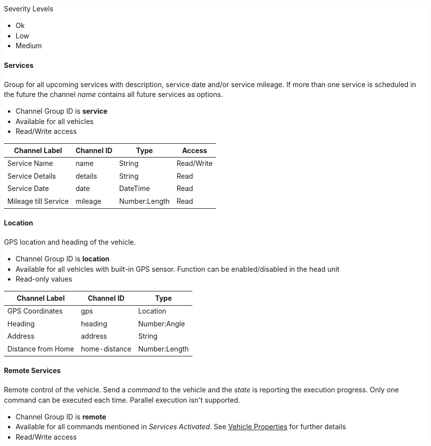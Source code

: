 Severity Levels

- Ok
- Low
- Medium

#### Services

Group for all upcoming services with description, service date and/or service mileage.
If more than one service is scheduled in the future the channel _name_ contains all future services as options.

- Channel Group ID is **service**
- Available for all vehicles
- Read/Write access

|    Channel Label     | Channel ID |     Type      |   Access   |
|----------------------|------------|---------------|------------|
| Service Name         | name       | String        | Read/Write |
| Service Details      | details    | String        | Read       |
| Service Date         | date       | DateTime      | Read       |
| Mileage till Service | mileage    | Number:Length | Read       |

#### Location

GPS location and heading of the vehicle.

- Channel Group ID is **location**
- Available for all vehicles with built-in GPS sensor. Function can be enabled/disabled in the head unit
- Read-only values

|   Channel Label    |  Channel ID   |     Type      |
|--------------------|---------------|---------------|
| GPS Coordinates    | gps           | Location      |
| Heading            | heading       | Number:Angle  |
| Address            | address       | String        |
| Distance from Home | home-distance | Number:Length |

#### Remote Services

Remote control of the vehicle.
Send a _command_ to the vehicle and the _state_ is reporting the execution progress.
Only one command can be executed each time.
Parallel execution isn't supported.

- Channel Group ID is **remote**
- Available for all commands mentioned in _Services Activated_. See [Vehicle Properties](#properties) for further details
- Read/Write access
